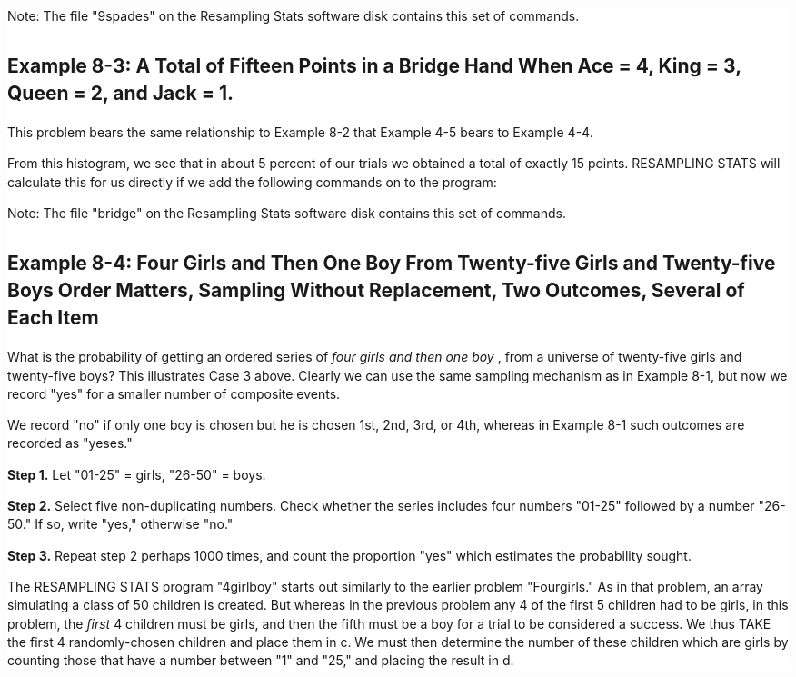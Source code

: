 





Note: The file "9spades" on the Resampling Stats software disk contains
this set of commands.

## Example 8-3: A Total of Fifteen Points in a Bridge Hand When Ace = 4, King = 3, Queen = 2, and Jack = 1.

This problem bears the same relationship to Example 8-2 that Example 4-5
bears to Example 4-4.







From this histogram, we see that in about 5 percent of our trials we obtained a
total of exactly 15 points. RESAMPLING STATS will calculate this for us
directly if we add the following commands on to the program:



Note: The file "bridge" on the Resampling Stats software disk contains
this set of commands.

## Example 8-4: Four Girls and Then One Boy From Twenty-five Girls and Twenty-five Boys Order Matters, Sampling Without Replacement, Two Outcomes, Several of Each Item

What is the probability of getting an ordered series of *four girls and
then one boy* , from a universe of twenty-five girls and twenty-five
boys? This illustrates Case 3 above. Clearly we can use the same
sampling mechanism as in Example 8-1, but now we record "yes" for a
smaller number of composite events.

We record "no" if only one boy is chosen but he is chosen 1st, 2nd, 3rd,
or 4th, whereas in Example 8-1 such outcomes are recorded as "yeses."

**Step 1.** Let "01-25" = girls, "26-50" = boys.

**Step 2.** Select five non-duplicating numbers. Check whether the
series includes four numbers "01-25" followed by a number "26-50." If
so, write "yes," otherwise "no."

**Step 3.** Repeat step 2 perhaps 1000 times, and count the proportion
"yes" which estimates the probability sought.

The RESAMPLING STATS program "4girlboy" starts out similarly to the
earlier problem "Fourgirls." As in that problem, an array simulating a
class of 50 children is created. But whereas in the previous problem any
4 of the first 5 children had to be girls, in this problem, the *first*
4 children must be girls, and then the fifth must be a boy for a trial
to be considered a success. We thus TAKE the first 4 randomly-chosen
children and place them in c. We must then determine the number of these
children which are girls by counting those that have a number between
"1" and "25," and placing the result in d.
